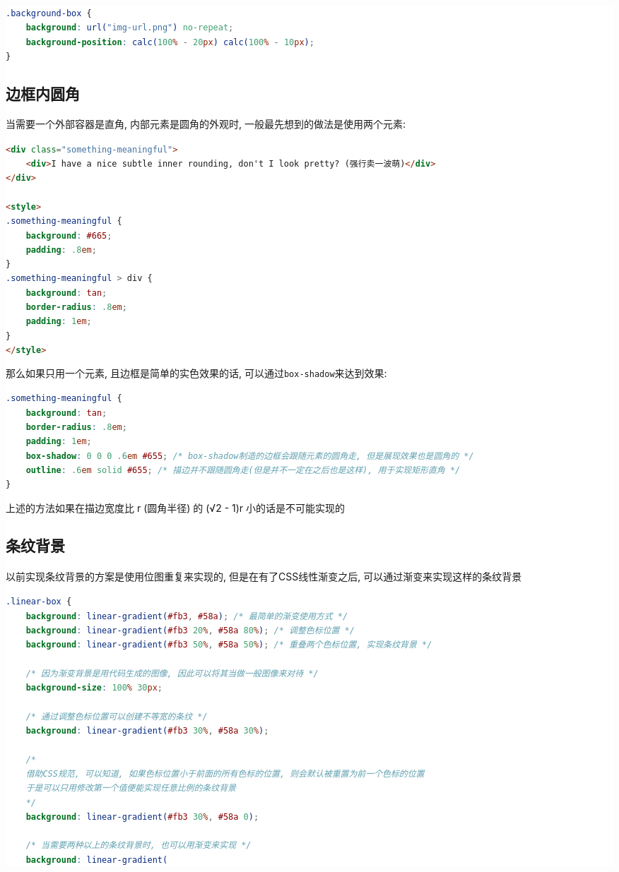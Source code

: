 ```css
.background-box {
    background: url("img-url.png") no-repeat;
    background-position: calc(100% - 20px) calc(100% - 10px);
}
```

## 边框内圆角

当需要一个外部容器是直角, 内部元素是圆角的外观时, 一般最先想到的做法是使用两个元素:

```html
<div class="something-meaningful">
    <div>I have a nice subtle inner rounding, don't I look pretty? (强行卖一波萌)</div>
</div>

<style>
.something-meaningful {
    background: #665;
    padding: .8em;
}
.something-meaningful > div {
    background: tan;
    border-radius: .8em;
    padding: 1em;
}
</style>
```

那么如果只用一个元素, 且边框是简单的实色效果的话, 可以通过`box-shadow`来达到效果:

```css
.something-meaningful {
    background: tan;
    border-radius: .8em;
    padding: 1em;
    box-shadow: 0 0 0 .6em #655; /* box-shadow制造的边框会跟随元素的圆角走, 但是展现效果也是圆角的 */
    outline: .6em solid #655; /* 描边并不跟随圆角走(但是并不一定在之后也是这样), 用于实现矩形直角 */
}
```

上述的方法如果在描边宽度比 r (圆角半径) 的 (&radic;2 - 1)r 小的话是不可能实现的

## 条纹背景

以前实现条纹背景的方案是使用位图重复来实现的, 但是在有了CSS线性渐变之后, 可以通过渐变来实现这样的条纹背景

```css
.linear-box {
    background: linear-gradient(#fb3, #58a); /* 最简单的渐变使用方式 */
    background: linear-gradient(#fb3 20%, #58a 80%); /* 调整色标位置 */
    background: linear-gradient(#fb3 50%, #58a 50%); /* 重叠两个色标位置, 实现条纹背景 */

    /* 因为渐变背景是用代码生成的图像, 因此可以将其当做一般图像来对待 */
    background-size: 100% 30px;

    /* 通过调整色标位置可以创建不等宽的条纹 */
    background: linear-gradient(#fb3 30%, #58a 30%);

    /*
    借助CSS规范, 可以知道, 如果色标位置小于前面的所有色标的位置, 则会默认被重置为前一个色标的位置
    于是可以只用修改第一个值便能实现任意比例的条纹背景
    */
    background: linear-gradient(#fb3 30%, #58a 0);

    /* 当需要两种以上的条纹背景时, 也可以用渐变来实现 */
    background: linear-gradient(
```